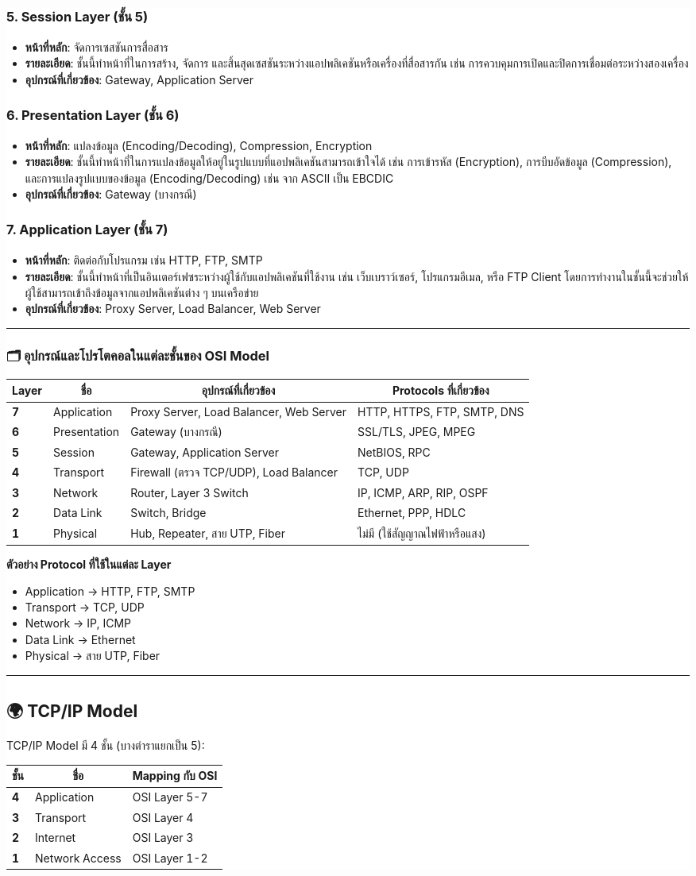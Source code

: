 ### **5. Session Layer (ชั้น 5)**
   - **หน้าที่หลัก**: จัดการเซสชันการสื่อสาร
   - **รายละเอียด**: ชั้นนี้ทำหน้าที่ในการสร้าง, จัดการ และสิ้นสุดเซสชันระหว่างแอปพลิเคชันหรือเครื่องที่สื่อสารกัน เช่น การควบคุมการเปิดและปิดการเชื่อมต่อระหว่างสองเครื่อง
   - **อุปกรณ์ที่เกี่ยวข้อง**: Gateway, Application Server

### **6. Presentation Layer (ชั้น 6)**
   - **หน้าที่หลัก**: แปลงข้อมูล (Encoding/Decoding), Compression, Encryption
   - **รายละเอียด**: ชั้นนี้ทำหน้าที่ในการแปลงข้อมูลให้อยู่ในรูปแบบที่แอปพลิเคชันสามารถเข้าใจได้ เช่น การเข้ารหัส (Encryption), การบีบอัดข้อมูล (Compression), และการแปลงรูปแบบของข้อมูล (Encoding/Decoding) เช่น จาก ASCII เป็น EBCDIC
   - **อุปกรณ์ที่เกี่ยวข้อง**: Gateway (บางกรณี)

### **7. Application Layer (ชั้น 7)**
   - **หน้าที่หลัก**: ติดต่อกับโปรแกรม เช่น HTTP, FTP, SMTP
   - **รายละเอียด**: ชั้นนี้ทำหน้าที่เป็นอินเตอร์เฟซระหว่างผู้ใช้กับแอปพลิเคชันที่ใช้งาน เช่น เว็บเบราว์เซอร์, โปรแกรมอีเมล, หรือ FTP Client โดยการทำงานในชั้นนี้จะช่วยให้ผู้ใช้สามารถเข้าถึงข้อมูลจากแอปพลิเคชันต่าง ๆ บนเครือข่าย
   - **อุปกรณ์ที่เกี่ยวข้อง**: Proxy Server, Load Balancer, Web Server

---

### 🗂 อุปกรณ์และโปรโตคอลในแต่ละชั้นของ OSI Model
| Layer | ชื่อ | อุปกรณ์ที่เกี่ยวข้อง | Protocols ที่เกี่ยวข้อง |
|-------|------|-----------------------|---------------------------|
| **7** | Application | Proxy Server, Load Balancer, Web Server | HTTP, HTTPS, FTP, SMTP, DNS |
| **6** | Presentation | Gateway (บางกรณี) | SSL/TLS, JPEG, MPEG |
| **5** | Session | Gateway, Application Server | NetBIOS, RPC |
| **4** | Transport | Firewall (ตรวจ TCP/UDP), Load Balancer | TCP, UDP |
| **3** | Network | Router, Layer 3 Switch | IP, ICMP, ARP, RIP, OSPF |
| **2** | Data Link | Switch, Bridge | Ethernet, PPP, HDLC |
| **1** | Physical | Hub, Repeater, สาย UTP, Fiber | ไม่มี (ใช้สัญญาณไฟฟ้าหรือแสง) |

**ตัวอย่าง Protocol ที่ใช้ในแต่ละ Layer**
- Application → HTTP, FTP, SMTP
- Transport → TCP, UDP
- Network → IP, ICMP
- Data Link → Ethernet
- Physical → สาย UTP, Fiber

---

## 🌍 TCP/IP Model
TCP/IP Model มี 4 ชั้น (บางตำราแยกเป็น 5):

| ชั้น | ชื่อ | Mapping กับ OSI |
|------|------|-----------------|
| **4** | Application | OSI Layer 5-7 |
| **3** | Transport | OSI Layer 4 |
| **2** | Internet | OSI Layer 3 |
| **1** | Network Access | OSI Layer 1-2 |

